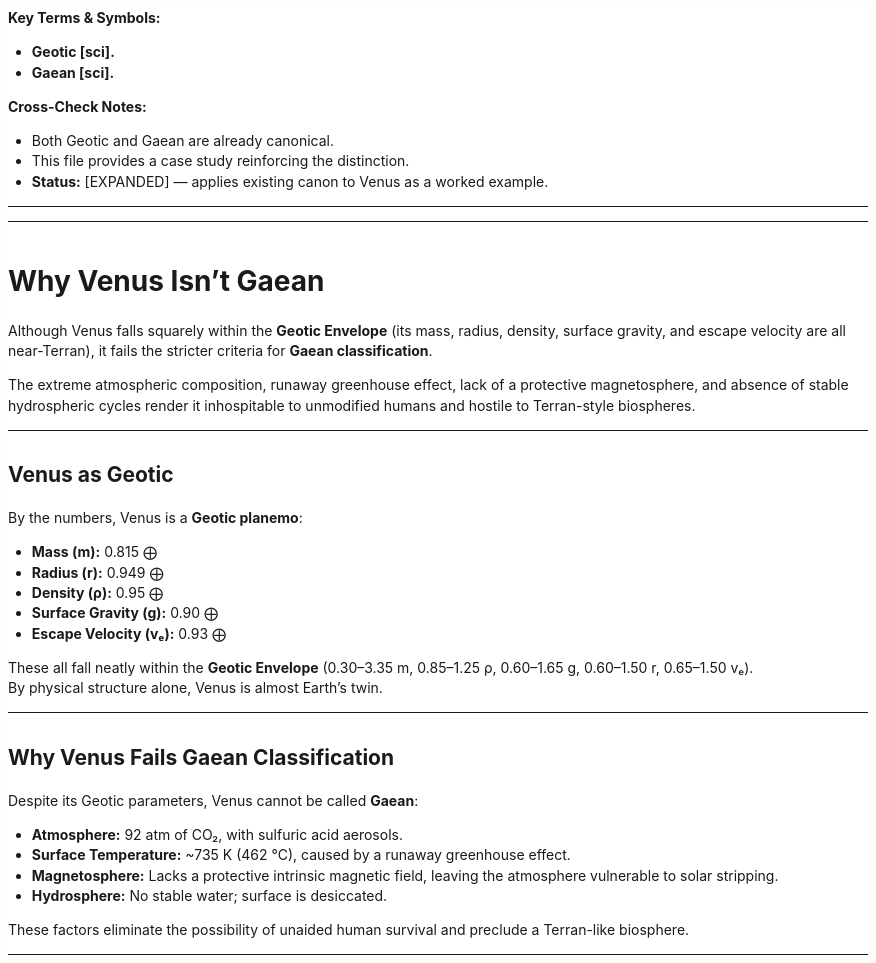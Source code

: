 **Key Terms & Symbols:**  
- **Geotic [sci].**  
- **Gaean [sci].**  

**Cross-Check Notes:**  
- Both Geotic and Gaean are already canonical.  
- This file provides a case study reinforcing the distinction.  
- **Status:** [EXPANDED] — applies existing canon to Venus as a worked example.  
---
---



# Why Venus Isn’t Gaean

Although Venus falls squarely within the **Geotic Envelope** (its mass, radius, density, surface gravity, and escape velocity are all near-Terran), it fails the stricter criteria for **Gaean classification**.  

The extreme atmospheric composition, runaway greenhouse effect, lack of a protective magnetosphere, and absence of stable hydrospheric cycles render it inhospitable to unmodified humans and hostile to Terran-style biospheres.

---

## Venus as Geotic

By the numbers, Venus is a **Geotic planemo**:  

- **Mass (m):** 0.815 ⨁  
- **Radius (r):** 0.949 ⨁  
- **Density (ρ):** 0.95 ⨁  
- **Surface Gravity (g):** 0.90 ⨁  
- **Escape Velocity (vₑ):** 0.93 ⨁  

These all fall neatly within the **Geotic Envelope** (0.30–3.35 m, 0.85–1.25 ρ, 0.60–1.65 g, 0.60–1.50 r, 0.65–1.50 vₑ).  
By physical structure alone, Venus is almost Earth’s twin.

---

## Why Venus Fails Gaean Classification

Despite its Geotic parameters, Venus cannot be called **Gaean**:  

- **Atmosphere:** 92 atm of CO₂, with sulfuric acid aerosols.  
- **Surface Temperature:** ~735 K (462 °C), caused by a runaway greenhouse effect.  
- **Magnetosphere:** Lacks a protective intrinsic magnetic field, leaving the atmosphere vulnerable to solar stripping.  
- **Hydrosphere:** No stable water; surface is desiccated.  

These factors eliminate the possibility of unaided human survival and preclude a Terran-like biosphere.

---

[^Exolog]: https://science.nasa.gov/exoplanets/exoplanet-catalog/
